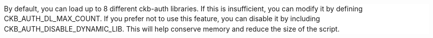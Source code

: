 By default, you can load up to 8 different ckb-auth libraries. If this is
insufficient, you can modify it by defining CKB_AUTH_DL_MAX_COUNT. If you prefer
not to use this feature, you can disable it by including
CKB_AUTH_DISABLE_DYNAMIC_LIB. This will help conserve memory and reduce the size
of the script.
